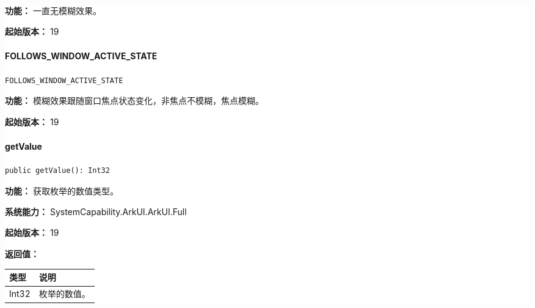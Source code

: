 **功能：** 一直无模糊效果。

**起始版本：** 19

#### FOLLOWS_WINDOW_ACTIVE_STATE

```cangjie
FOLLOWS_WINDOW_ACTIVE_STATE
```

**功能：** 模糊效果跟随窗口焦点状态变化，非焦点不模糊，焦点模糊。

**起始版本：** 19

#### getValue

```cangjie
public getValue(): Int32
```

**功能：** 获取枚举的数值类型。

**系统能力：** SystemCapability.ArkUI.ArkUI.Full

**起始版本：** 19

**返回值：**

|类型|说明|
| :-------   | :---------- |
| Int32   |  枚举的数值。  |